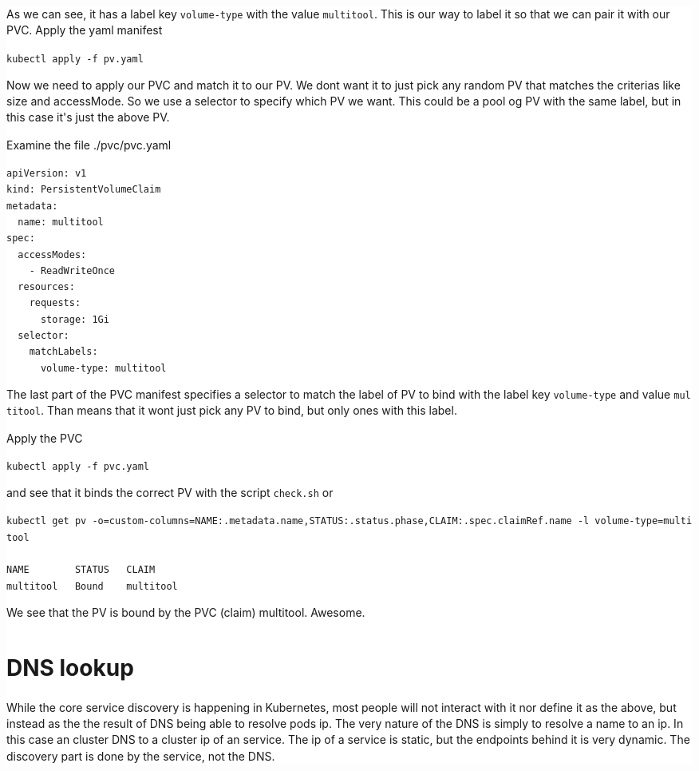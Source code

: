 As we can see, it has a label key `volume-type` with the value `multitool`. This is our way to label it so that we can pair it with our PVC. Apply the yaml manifest

```
kubectl apply -f pv.yaml
```

Now we need to apply our PVC and match it to our PV. We dont want it to just pick any random PV that matches the criterias like size and accessMode. So we use a selector to specify which PV we want. This could be a pool og PV with the same label, but in this case it's just the above PV.

Examine the file ./pvc/pvc.yaml
```
apiVersion: v1
kind: PersistentVolumeClaim
metadata:
  name: multitool
spec:
  accessModes:
    - ReadWriteOnce
  resources:
    requests:
      storage: 1Gi
  selector:
    matchLabels:
      volume-type: multitool
```

The last part of the PVC manifest specifies a selector to match the label of PV to bind with the label key `volume-type` and value `multitool`. Than means that it wont just pick any PV to bind, but only ones with this label.

Apply the PVC 
```
kubectl apply -f pvc.yaml
```

and see that it binds the correct PV with the script `check.sh` or
```
kubectl get pv -o=custom-columns=NAME:.metadata.name,STATUS:.status.phase,CLAIM:.spec.claimRef.name -l volume-type=multitool

NAME        STATUS   CLAIM
multitool   Bound    multitool
```

We see that the PV is bound by the PVC (claim) multitool. Awesome.


# DNS lookup
While the core service discovery is happening in Kubernetes, most people will not interact with it nor define it as the above, but instead as the the result of DNS being able to resolve pods ip. The very nature of the DNS is simply to resolve a name to an ip. In this case an cluster DNS to a cluster ip of an service. The ip of a service is static, but the endpoints behind it is very dynamic. The discovery part is done by the service, not the DNS. 

